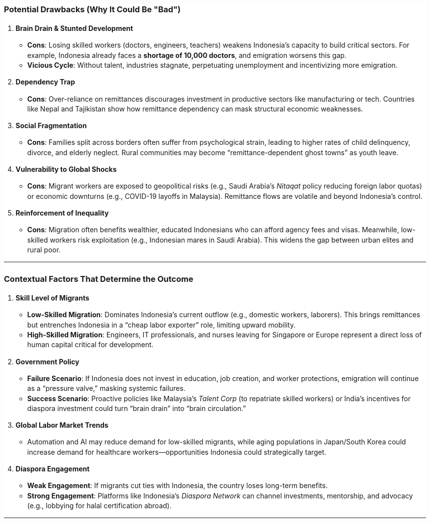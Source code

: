 ### **Potential Drawbacks (Why It Could Be "Bad")**  
1. **Brain Drain & Stunted Development**  
   - **Cons**: Losing skilled workers (doctors, engineers, teachers) weakens Indonesia’s capacity to build critical sectors. For example, Indonesia already faces a **shortage of 10,000 doctors**, and emigration worsens this gap.  
   - **Vicious Cycle**: Without talent, industries stagnate, perpetuating unemployment and incentivizing more emigration.  

2. **Dependency Trap**  
   - **Cons**: Over-reliance on remittances discourages investment in productive sectors like manufacturing or tech. Countries like Nepal and Tajikistan show how remittance dependency can mask structural economic weaknesses.  

3. **Social Fragmentation**  
   - **Cons**: Families split across borders often suffer from psychological strain, leading to higher rates of child delinquency, divorce, and elderly neglect. Rural communities may become “remittance-dependent ghost towns” as youth leave.  

4. **Vulnerability to Global Shocks**  
   - **Cons**: Migrant workers are exposed to geopolitical risks (e.g., Saudi Arabia’s *Nitaqat* policy reducing foreign labor quotas) or economic downturns (e.g., COVID-19 layoffs in Malaysia). Remittance flows are volatile and beyond Indonesia’s control.  

5. **Reinforcement of Inequality**  
   - **Cons**: Migration often benefits wealthier, educated Indonesians who can afford agency fees and visas. Meanwhile, low-skilled workers risk exploitation (e.g., Indonesian mares in Saudi Arabia). This widens the gap between urban elites and rural poor.  

---

### **Contextual Factors That Determine the Outcome**  
1. **Skill Level of Migrants**  
   - **Low-Skilled Migration**: Dominates Indonesia’s current outflow (e.g., domestic workers, laborers). This brings remittances but entrenches Indonesia in a “cheap labor exporter” role, limiting upward mobility.  
   - **High-Skilled Migration**: Engineers, IT professionals, and nurses leaving for Singapore or Europe represent a direct loss of human capital critical for development.  

2. **Government Policy**  
   - **Failure Scenario**: If Indonesia does not invest in education, job creation, and worker protections, emigration will continue as a “pressure valve,” masking systemic failures.  
   - **Success Scenario**: Proactive policies like Malaysia’s *Talent Corp* (to repatriate skilled workers) or India’s incentives for diaspora investment could turn “brain drain” into “brain circulation.”  

3. **Global Labor Market Trends**  
   - Automation and AI may reduce demand for low-skilled migrants, while aging populations in Japan/South Korea could increase demand for healthcare workers—opportunities Indonesia could strategically target.  

4. **Diaspora Engagement**  
   - **Weak Engagement**: If migrants cut ties with Indonesia, the country loses long-term benefits.  
   - **Strong Engagement**: Platforms like Indonesia’s *Diaspora Network* can channel investments, mentorship, and advocacy (e.g., lobbying for halal certification abroad).  

---